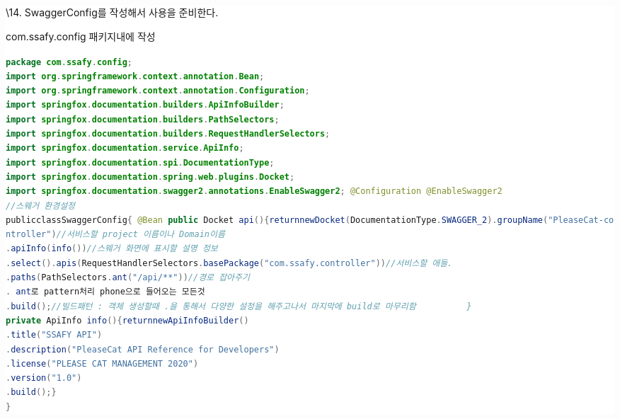 



\14. SwaggerConfig를 작성해서 사용을 준비한다.

com.ssafy.config 패키지내에 작성

```java
package com.ssafy.config;
import org.springframework.context.annotation.Bean;
import org.springframework.context.annotation.Configuration;
import springfox.documentation.builders.ApiInfoBuilder;
import springfox.documentation.builders.PathSelectors;
import springfox.documentation.builders.RequestHandlerSelectors;
import springfox.documentation.service.ApiInfo;
import springfox.documentation.spi.DocumentationType;
import springfox.documentation.spring.web.plugins.Docket;
import springfox.documentation.swagger2.annotations.EnableSwagger2; @Configuration @EnableSwagger2	
//스웨거 환경설정
publicclassSwaggerConfig{ @Bean public Docket api(){returnnewDocket(DocumentationType.SWAGGER_2).groupName("PleaseCat-controller")//서비스할 project 이름이나 Domain이름
.apiInfo(info())//스웨거 화면에 표시할 설명 정보
.select().apis(RequestHandlerSelectors.basePackage("com.ssafy.controller"))//서비스할 애들.
.paths(PathSelectors.ant("/api/**"))//경로 잡아주기 
. ant로 pattern처리 phone으로 들어오는 모든것
.build();//빌드패턴 : 객체 생성할때 .을 통해서 다양한 설정을 해주고나서 마지막에 build로 마무리함 	 	 }
private ApiInfo info(){returnnewApiInfoBuilder()
.title("SSAFY API")
.description("PleaseCat API Reference for Developers")
.license("PLEASE CAT MANAGEMENT 2020")
.version("1.0")
.build();}
}
```



